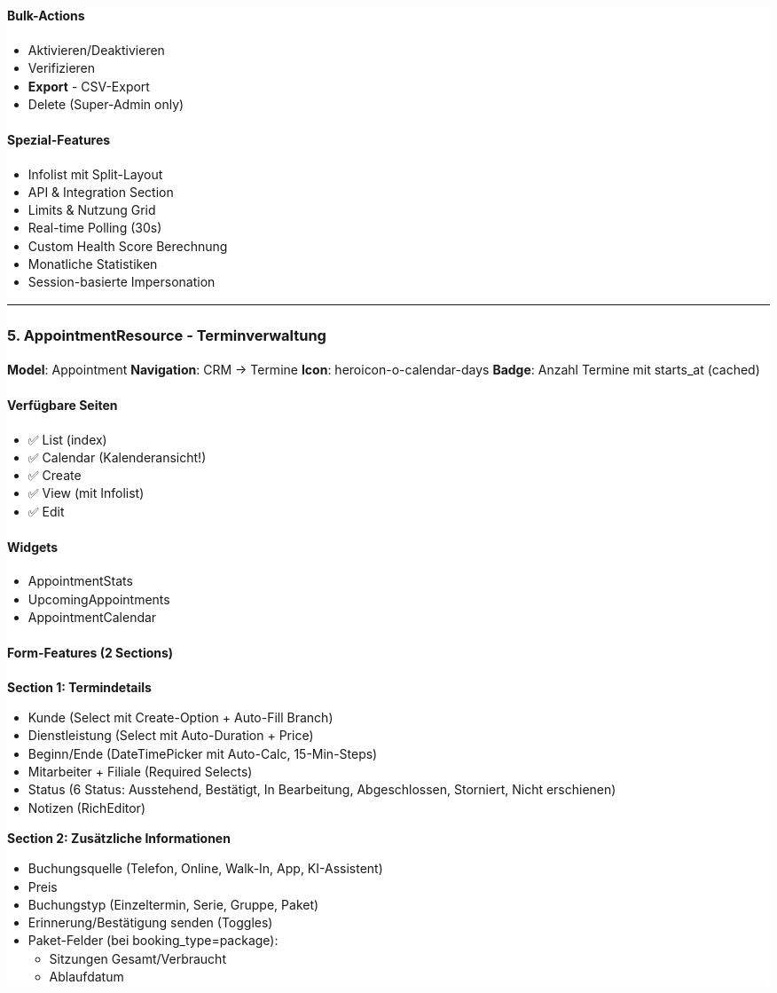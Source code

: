 #### Bulk-Actions
- Aktivieren/Deaktivieren
- Verifizieren
- **Export** - CSV-Export
- Delete (Super-Admin only)

#### Spezial-Features
- Infolist mit Split-Layout
- API & Integration Section
- Limits & Nutzung Grid
- Real-time Polling (30s)
- Custom Health Score Berechnung
- Monatliche Statistiken
- Session-basierte Impersonation

---

### 5. **AppointmentResource** - Terminverwaltung
**Model**: Appointment
**Navigation**: CRM → Termine
**Icon**: heroicon-o-calendar-days
**Badge**: Anzahl Termine mit starts_at (cached)

#### Verfügbare Seiten
- ✅ List (index)
- ✅ Calendar (Kalenderansicht!)
- ✅ Create
- ✅ View (mit Infolist)
- ✅ Edit

#### Widgets
- AppointmentStats
- UpcomingAppointments
- AppointmentCalendar

#### Form-Features (2 Sections)
**Section 1: Termindetails**
- Kunde (Select mit Create-Option + Auto-Fill Branch)
- Dienstleistung (Select mit Auto-Duration + Price)
- Beginn/Ende (DateTimePicker mit Auto-Calc, 15-Min-Steps)
- Mitarbeiter + Filiale (Required Selects)
- Status (6 Status: Ausstehend, Bestätigt, In Bearbeitung, Abgeschlossen, Storniert, Nicht erschienen)
- Notizen (RichEditor)

**Section 2: Zusätzliche Informationen**
- Buchungsquelle (Telefon, Online, Walk-In, App, KI-Assistent)
- Preis
- Buchungstyp (Einzeltermin, Serie, Gruppe, Paket)
- Erinnerung/Bestätigung senden (Toggles)
- Paket-Felder (bei booking_type=package):
  - Sitzungen Gesamt/Verbraucht
  - Ablaufdatum
